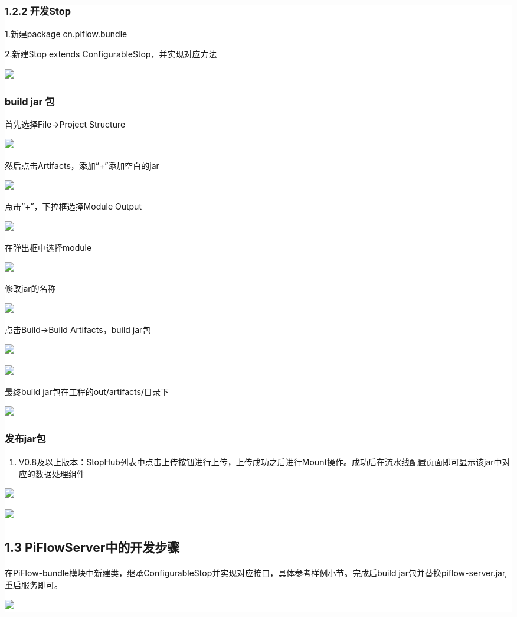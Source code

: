 

### 1.2.2 开发Stop

1.新建package cn.piflow.bundle

2.新建Stop extends ConfigurableStop，并实现对应方法

![](https://github.com/cas-bigdatalab/piflow/blob/master/doc/V1.4/png/stop_dev/3.png?raw=true)

### build jar 包

首先选择File-\>Project Structure

![](https://github.com/cas-bigdatalab/piflow/blob/master/doc/V1.4/png/stop_dev/4.png?raw=true)

然后点击Artifacts，添加“+”添加空白的jar

![](https://github.com/cas-bigdatalab/piflow/blob/master/doc/V1.4/png/stop_dev/5.png?raw=true)

点击“+”，下拉框选择Module Output

![](https://github.com/cas-bigdatalab/piflow/blob/master/doc/V1.4/png/stop_dev/6.png?raw=true)

在弹出框中选择module

![](https://github.com/cas-bigdatalab/piflow/blob/master/doc/V1.4/png/stop_dev/7.png?raw=true)

修改jar的名称

![](https://github.com/cas-bigdatalab/piflow/blob/master/doc/V1.4/png/stop_dev/8.png?raw=true)

点击Build-\>Build Artifacts，build jar包

![](https://github.com/cas-bigdatalab/piflow/blob/master/doc/V1.4/png/stop_dev/9.png?raw=true)

![](https://github.com/cas-bigdatalab/piflow/blob/master/doc/V1.4/png/stop_dev/10.png?raw=true)

最终build jar包在工程的out/artifacts/目录下

![](https://github.com/cas-bigdatalab/piflow/blob/master/doc/V1.4/png/stop_dev/11.png?raw=true)

### 发布jar包

1.  V0.8及以上版本：StopHub列表中点击上传按钮进行上传，上传成功之后进行Mount操作。成功后在流水线配置页面即可显示该jar中对应的数据处理组件

![](https://github.com/cas-bigdatalab/piflow/blob/master/doc/V1.4/png/stop_dev/13.png?raw=true)

![](https://github.com/cas-bigdatalab/piflow/blob/master/doc/V1.4/png/stop_dev/14.png?raw=true)

## 1.3 PiFlowServer中的开发步骤

在PiFlow-bundle模块中新建类，继承ConfigurableStop并实现对应接口，具体参考样例小节。完成后build
jar包并替换piflow-server.jar,重启服务即可。

![](https://github.com/cas-bigdatalab/piflow/blob/master/doc/V1.4/png/stop_dev/15.png?raw=true)
